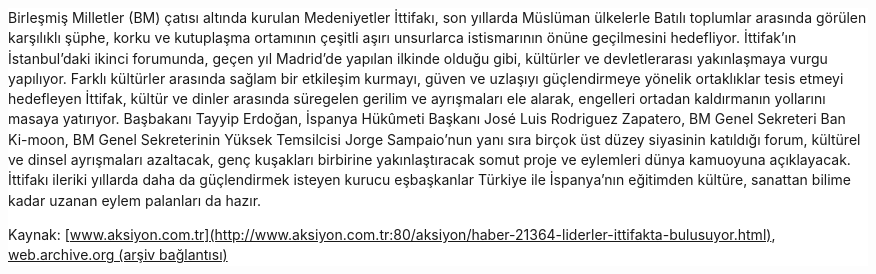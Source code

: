    Birleşmiş Milletler (BM) çatısı altında kurulan Medeniyetler İttifakı, son yıllarda Müslüman ülkelerle Batılı toplumlar arasında görülen karşılıklı şüphe, korku ve kutuplaşma ortamının çeşitli aşırı unsurlarca istismarının önüne geçilmesini hedefliyor. İttifak’ın  İstanbul’daki ikinci forumunda, geçen yıl Madrid’de yapılan ilkinde olduğu gibi, kültürler ve devletlerarası yakınlaşmaya vurgu yapılıyor. Farklı kültürler arasında sağlam bir etkileşim kurmayı, güven ve uzlaşıyı güçlendirmeye yönelik ortaklıklar tesis etmeyi hedefleyen İttifak, kültür ve dinler arasında süregelen gerilim ve ayrışmaları ele alarak, engelleri ortadan kaldırmanın yollarını masaya yatırıyor. Başbakanı Tayyip Erdoğan, İspanya Hükûmeti Başkanı José Luis Rodriguez Zapatero, BM Genel Sekreteri Ban Ki-moon, BM Genel Sekreterinin Yüksek Temsilcisi Jorge Sampaio’nun yanı sıra birçok üst düzey siyasinin katıldığı forum, kültürel ve dinsel ayrışmaları azaltacak, genç kuşakları birbirine yakınlaştıracak somut proje ve eylemleri dünya kamuoyuna açıklayacak. İttifakı ileriki yıllarda daha da güçlendirmek isteyen kurucu eşbaşkanlar Türkiye ile İspanya’nın eğitimden kültüre, sanattan bilime kadar uzanan eylem palanları da hazır.
   <br/>
  </font>
 </div>
 <div>
 </div>
 <div>
 </div>
</div>


Kaynak: [www.aksiyon.com.tr](http://www.aksiyon.com.tr:80/aksiyon/haber-21364-liderler-ittifakta-bulusuyor.html), [web.archive.org (arşiv bağlantısı)](http://web.archive.org/web/20120704162056/http://www.aksiyon.com.tr:80/aksiyon/haber-21364-liderler-ittifakta-bulusuyor.html)
